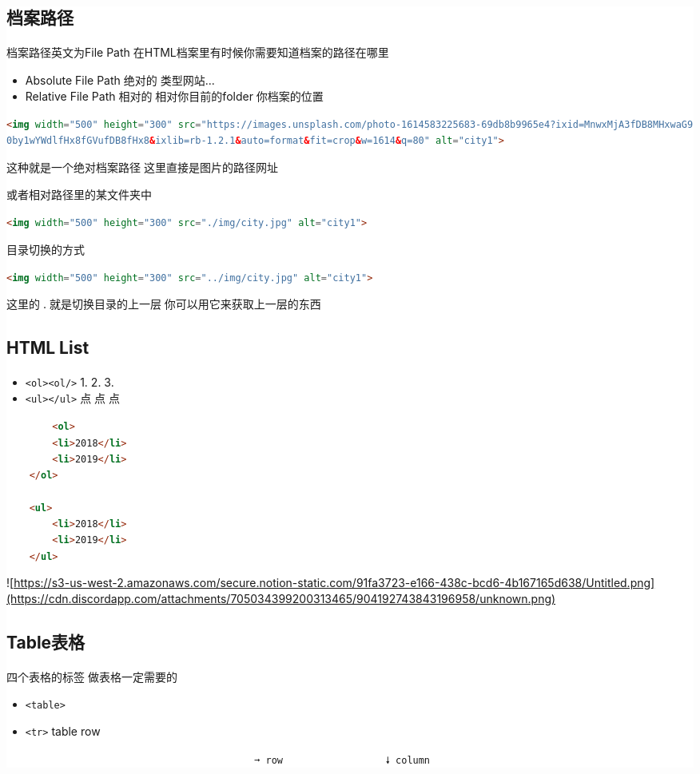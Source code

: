 ## 档案路径

档案路径英文为File Path 在HTML档案里有时候你需要知道档案的路径在哪里

- Absolute File Path     绝对的   类型网站...
- Relative File Path       相对的   相对你目前的folder 你档案的位置

```html
<img width="500" height="300" src="https://images.unsplash.com/photo-1614583225683-69db8b9965e4?ixid=MnwxMjA3fDB8MHxwaG90by1wYWdlfHx8fGVufDB8fHx8&ixlib=rb-1.2.1&auto=format&fit=crop&w=1614&q=80" alt="city1">
```

这种就是一个绝对档案路径 这里直接是图片的路径网址

或者相对路径里的某文件夹中

```html
<img width="500" height="300" src="./img/city.jpg" alt="city1">
```

目录切换的方式

```html
<img width="500" height="300" src="../img/city.jpg" alt="city1">
```

这里的 . 就是切换目录的上一层 你可以用它来获取上一层的东西

## HTML List

- `<ol><ol/>`    1. 2. 3.
- `<ul></ul>`    点 点 点

```html
		<ol>
        <li>2018</li>
        <li>2019</li>
    </ol>

    <ul>
        <li>2018</li>
        <li>2019</li>
    </ul>
```

![https://s3-us-west-2.amazonaws.com/secure.notion-static.com/91fa3723-e166-438c-bcd6-4b167165d638/Untitled.png](https://cdn.discordapp.com/attachments/705034399200313465/904192743843196958/unknown.png)

## Table表格

四个表格的标签  做表格一定需要的

- `<table>`
- `<tr>`   table row
    
                                              ➞ row                  🠗 column
    